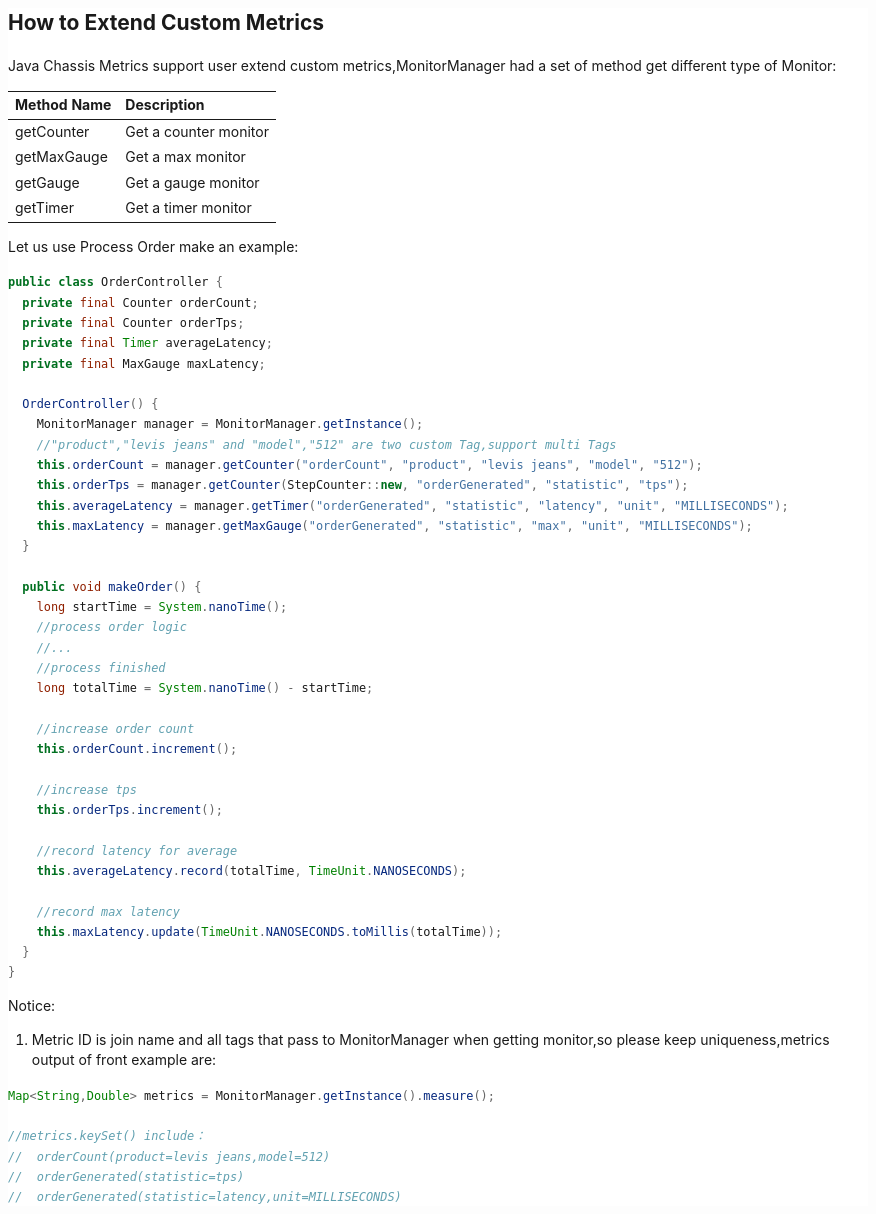 ## How to Extend Custom Metrics
Java Chassis Metrics support user extend custom metrics,MonitorManager had a set of method get different type of Monitor:  

| Method Name       | Description         |
| :---------- | :---------- |
| getCounter | Get a counter monitor |
| getMaxGauge | Get a max monitor |
| getGauge | Get a gauge monitor |
| getTimer | Get a timer monitor |

Let us use Process Order make an example:
```java
public class OrderController {
  private final Counter orderCount;
  private final Counter orderTps;
  private final Timer averageLatency;
  private final MaxGauge maxLatency;

  OrderController() {
    MonitorManager manager = MonitorManager.getInstance();
    //"product","levis jeans" and "model","512" are two custom Tag,support multi Tags
    this.orderCount = manager.getCounter("orderCount", "product", "levis jeans", "model", "512");
    this.orderTps = manager.getCounter(StepCounter::new, "orderGenerated", "statistic", "tps");
    this.averageLatency = manager.getTimer("orderGenerated", "statistic", "latency", "unit", "MILLISECONDS");
    this.maxLatency = manager.getMaxGauge("orderGenerated", "statistic", "max", "unit", "MILLISECONDS");
  }

  public void makeOrder() {
    long startTime = System.nanoTime();
    //process order logic
    //...
    //process finished
    long totalTime = System.nanoTime() - startTime;

    //increase order count
    this.orderCount.increment();
    
    //increase tps
    this.orderTps.increment();

    //record latency for average
    this.averageLatency.record(totalTime, TimeUnit.NANOSECONDS);

    //record max latency
    this.maxLatency.update(TimeUnit.NANOSECONDS.toMillis(totalTime));
  }
}
```
Notice:
1. Metric ID is join name and all tags that pass to MonitorManager when getting monitor,so please keep uniqueness,metrics output of front example are:
```java
Map<String,Double> metrics = MonitorManager.getInstance().measure();

//metrics.keySet() include：
//	orderCount(product=levis jeans,model=512)
//	orderGenerated(statistic=tps)
//	orderGenerated(statistic=latency,unit=MILLISECONDS)
```